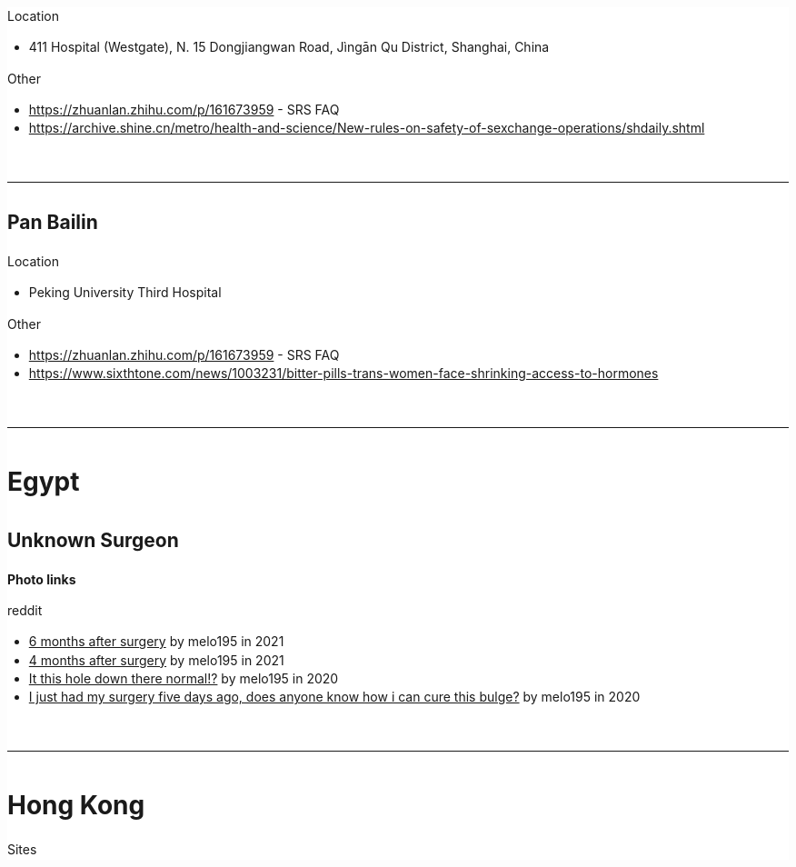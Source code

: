 Location

* 411 Hospital (Westgate), N. 15 Dongjiangwan Road, Jìngān Qu District, Shanghai, China

Other

* https://zhuanlan.zhihu.com/p/161673959 - SRS FAQ
* https://archive.shine.cn/metro/health-and-science/New-rules-on-safety-of-sexchange-operations/shdaily.shtml

<br />

---

## Pan Bailin

Location

* Peking University Third Hospital

Other

* https://zhuanlan.zhihu.com/p/161673959 - SRS FAQ
* https://www.sixthtone.com/news/1003231/bitter-pills-trans-women-face-shrinking-access-to-hormones

<br />

---

# Egypt

## Unknown Surgeon

**Photo links**

reddit

* [6 months after surgery](https://www.reddit.com/r/Transgender_Surgeries/comments/ma5kqd/6_months_after_surgery/) by melo195 in 2021
* [4 months after surgery](https://www.reddit.com/r/Transgender_Surgeries/comments/l1vzge/4_months_after_surgery/) by melo195 in 2021
* [It this hole down there normal!?](https://www.reddit.com/r/Transgender_Surgeries/comments/j81io2/it_this_hole_down_there_normal/) by melo195 in 2020
* [I just had my surgery five days ago, does anyone know how i can cure this bulge?](https://www.reddit.com/r/Transgender_Surgeries/comments/j6tc0a/i_just_had_my_surgery_five_days_ago_does_anyone/) by melo195 in 2020

<br />

---

# Hong Kong

Sites
